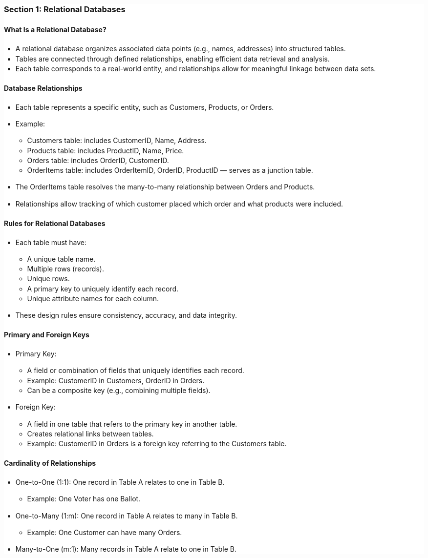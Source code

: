 ### Section 1: Relational Databases

#### What Is a Relational Database?

* A relational database organizes associated data points (e.g., names, addresses) into structured tables.
* Tables are connected through defined relationships, enabling efficient data retrieval and analysis.
* Each table corresponds to a real-world entity, and relationships allow for meaningful linkage between data sets.

#### Database Relationships

* Each table represents a specific entity, such as Customers, Products, or Orders.
* Example:

  * Customers table: includes CustomerID, Name, Address.
  * Products table: includes ProductID, Name, Price.
  * Orders table: includes OrderID, CustomerID.
  * OrderItems table: includes OrderItemID, OrderID, ProductID — serves as a junction table.
* The OrderItems table resolves the many-to-many relationship between Orders and Products.
* Relationships allow tracking of which customer placed which order and what products were included.

#### Rules for Relational Databases

* Each table must have:

  * A unique table name.
  * Multiple rows (records).
  * Unique rows.
  * A primary key to uniquely identify each record.
  * Unique attribute names for each column.
* These design rules ensure consistency, accuracy, and data integrity.

#### Primary and Foreign Keys

* Primary Key:

  * A field or combination of fields that uniquely identifies each record.
  * Example: CustomerID in Customers, OrderID in Orders.
  * Can be a composite key (e.g., combining multiple fields).
* Foreign Key:

  * A field in one table that refers to the primary key in another table.
  * Creates relational links between tables.
  * Example: CustomerID in Orders is a foreign key referring to the Customers table.

#### Cardinality of Relationships

* One-to-One (1:1): One record in Table A relates to one in Table B.

  * Example: One Voter has one Ballot.
* One-to-Many (1\:m): One record in Table A relates to many in Table B.

  * Example: One Customer can have many Orders.
* Many-to-One (m:1): Many records in Table A relate to one in Table B.
